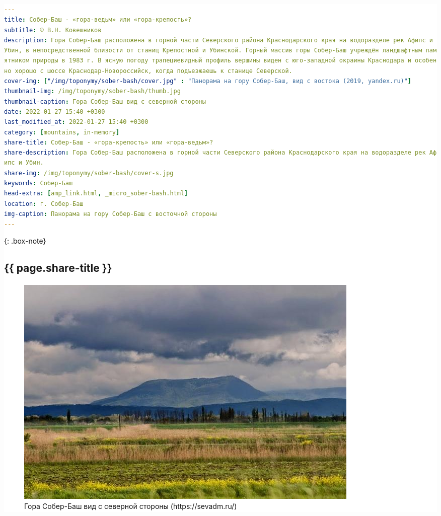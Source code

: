 ```yaml
---
title: Собер-Баш - «гора-ведьм» или «гора-крепость»?
subtitle: © В.Н. Ковешников
description: Гора Собер-Баш расположена в горной части Северского района Краснодарского края на водоразделе рек Афипс и Убин, в непосредственной близости от станиц Крепостной и Убинской. Горный массив горы Собер-Баш учреждён ландшафтным памятником природы в 1983 г. В ясную погоду трапециевидный профиль вершины виден с юго-западной окраины Краснодара и особенно хорошо с шоссе Краснодар-Новороссийск, когда подъезжаешь к станице Северской.
cover-img: ["/img/toponymy/sober-bash/cover.jpg" : "Панорама на гору Собер-Баш, вид с востока (2019, yandex.ru)"]
thumbnail-img: /img/toponymy/sober-bash/thumb.jpg
thumbnail-caption: Гора Собер-Баш вид с северной стороны
date: 2022-01-27 15:40 +0300
last_modified_at: 2022-01-27 15:40 +0300
category: [mountains, in-memory]
share-title: Собер-Баш - «гора-крепость» или «гора-ведьм»?
share-description: Гора Собер-Баш расположена в горной части Северского района Краснодарского края на водоразделе рек Афипс и Убин.
share-img: /img/toponymy/sober-bash/cover-s.jpg
keywords: Собер-Баш
head-extra: [amp_link.html, _micro_sober-bash.html]
location: г. Собер-Баш
img-caption: Панорама на гору Собер-Баш с восточной стороны
---
```

{: .box-note}
## {{ page.share-title }}

<figure>
	<a href="/img/toponymy/sober-bash/Mount-Sober-Bash-view-from-north-side-b.jpg" title="Гора Собер-Баш вид с северной стороны"><img src="/img/toponymy/sober-bash/Mount-Sober-Bash-view-from-north-side.jpg" alt="Гора Собер-Баш вид с северной стороны" width="640" height="425"/></a>
	<figcaption>Гора Собер-Баш вид с северной стороны (https://sevadm.ru/)</figcaption>
</figure>
